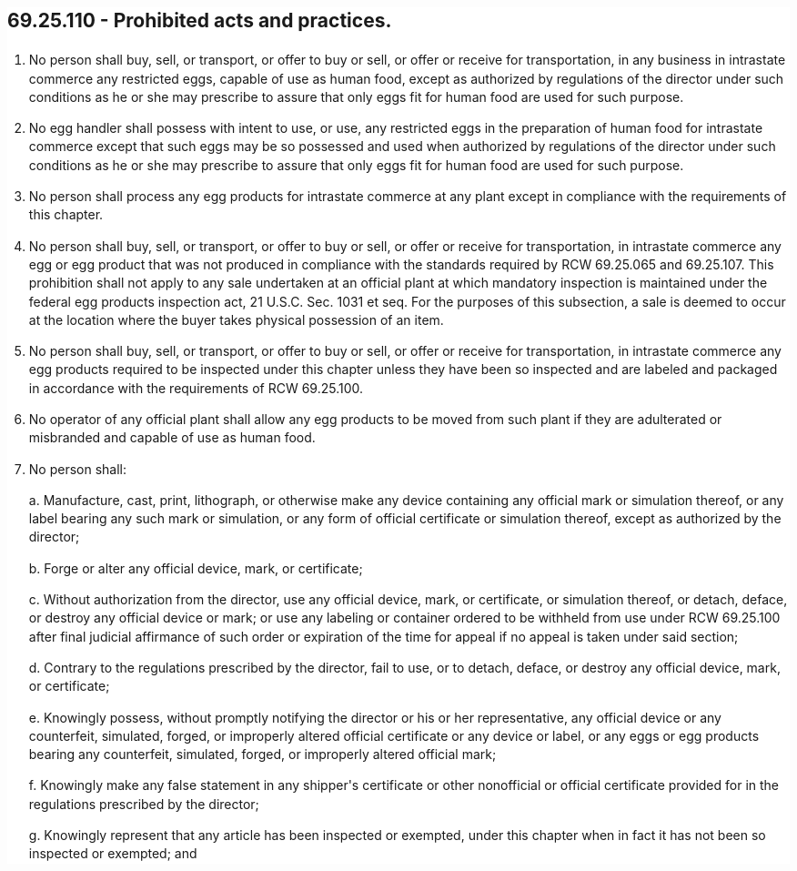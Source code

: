 ## 69.25.110 - Prohibited acts and practices.
1. No person shall buy, sell, or transport, or offer to buy or sell, or offer or receive for transportation, in any business in intrastate commerce any restricted eggs, capable of use as human food, except as authorized by regulations of the director under such conditions as he or she may prescribe to assure that only eggs fit for human food are used for such purpose.

2. No egg handler shall possess with intent to use, or use, any restricted eggs in the preparation of human food for intrastate commerce except that such eggs may be so possessed and used when authorized by regulations of the director under such conditions as he or she may prescribe to assure that only eggs fit for human food are used for such purpose.

3. No person shall process any egg products for intrastate commerce at any plant except in compliance with the requirements of this chapter.

4. No person shall buy, sell, or transport, or offer to buy or sell, or offer or receive for transportation, in intrastate commerce any egg or egg product that was not produced in compliance with the standards required by RCW 69.25.065 and 69.25.107. This prohibition shall not apply to any sale undertaken at an official plant at which mandatory inspection is maintained under the federal egg products inspection act, 21 U.S.C. Sec. 1031 et seq. For the purposes of this subsection, a sale is deemed to occur at the location where the buyer takes physical possession of an item.

5. No person shall buy, sell, or transport, or offer to buy or sell, or offer or receive for transportation, in intrastate commerce any egg products required to be inspected under this chapter unless they have been so inspected and are labeled and packaged in accordance with the requirements of RCW 69.25.100.

6. No operator of any official plant shall allow any egg products to be moved from such plant if they are adulterated or misbranded and capable of use as human food.

7. No person shall:

   a. Manufacture, cast, print, lithograph, or otherwise make any device containing any official mark or simulation thereof, or any label bearing any such mark or simulation, or any form of official certificate or simulation thereof, except as authorized by the director;

   b. Forge or alter any official device, mark, or certificate;

   c. Without authorization from the director, use any official device, mark, or certificate, or simulation thereof, or detach, deface, or destroy any official device or mark; or use any labeling or container ordered to be withheld from use under RCW 69.25.100 after final judicial affirmance of such order or expiration of the time for appeal if no appeal is taken under said section;

   d. Contrary to the regulations prescribed by the director, fail to use, or to detach, deface, or destroy any official device, mark, or certificate;

   e. Knowingly possess, without promptly notifying the director or his or her representative, any official device or any counterfeit, simulated, forged, or improperly altered official certificate or any device or label, or any eggs or egg products bearing any counterfeit, simulated, forged, or improperly altered official mark;

   f. Knowingly make any false statement in any shipper's certificate or other nonofficial or official certificate provided for in the regulations prescribed by the director;

   g. Knowingly represent that any article has been inspected or exempted, under this chapter when in fact it has not been so inspected or exempted; and
